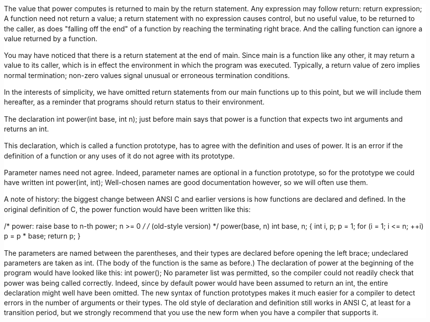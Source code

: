The value that power computes is returned to main by the return statement.
Any expression may follow return:
	return expression;
A function need not return a value; a return statement with no expression causes control, but no useful value, to be returned to the caller, as does "falling off the end" of a function by reaching the terminating right brace.
And the calling function can ignore a value returned by a function.

You may have noticed that there is a return statement at the end of main.
Since main is a function like any other, it may return a value to its caller, which is in effect the environment in which the program was executed.
Typically, a return value of zero implies normal termination; non-zero values signal unusual or erroneous termination conditions.

In the interests of simplicity, we have omitted return statements from our main functions up to this point, but we will include them hereafter, as a reminder that programs should return status to their environment.

The declaration
	int power(int base, int n);
just before main says that power is a function that expects two int arguments and returns an int.

This declaration, which is called a function prototype, has to agree with the definition and uses of power.
It is an error if the definition of a function or any uses of it do not agree with its prototype.

Parameter names need not agree.
Indeed, parameter names are optional in a function prototype, so for the prototype we could have written
	int power(int, int);
Well-chosen names are good documentation however, so we will often use them.

A note of history: the biggest change between ANSI C and earlier versions is how functions are declared and defined.
In the original definition of C, the power function would have been written like this:

/* power: raise base to n-th power; n >= 0 */
/* (old-style version) */
power(base, n)
int base, n;
{
	int i, p;
	p = 1;
	for (i = 1; i <= n; ++i)
		p = p * base;
	return p;
}

The parameters are named between the parentheses, and their types are declared before opening the left brace; undeclared parameters are taken as int. (The body of the function is the same as before.)
The declaration of power at the beginning of the program would have looked like this:
	int power();
No parameter list was permitted, so the compiler could not readily check that power was being called correctly.
Indeed, since by default power would have been assumed to return an int, the entire declaration might well have been omitted.
The new syntax of function prototypes makes it much easier for a compiler to detect errors in the number of arguments or their types.
The old style of declaration and definition still works in ANSI C, at least for a transition period, but we strongly recommend that you use the new form when you have a compiler that supports it.
